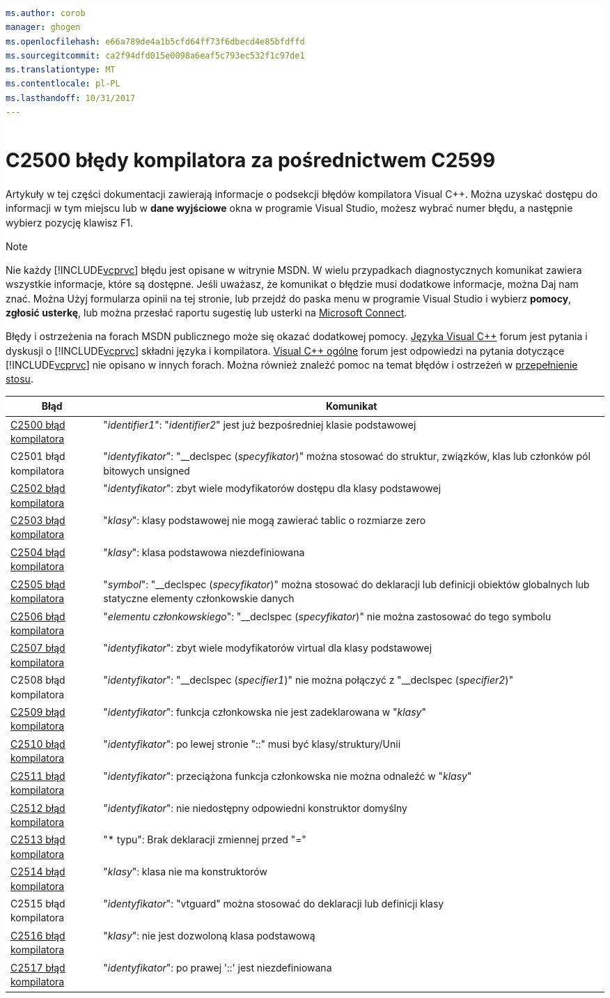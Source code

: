 ```yaml
ms.author: corob
manager: ghogen
ms.openlocfilehash: e66a789de4a1b5cfd64ff73f6dbecd4e85bfdffd
ms.sourcegitcommit: ca2f94dfd015e0098a6eaf5c793ec532f1c97de1
ms.translationtype: MT
ms.contentlocale: pl-PL
ms.lasthandoff: 10/31/2017
---
```

# <a name="compiler-errors-c2500-through-c2599"></a>C2500 błędy kompilatora za pośrednictwem C2599
Artykuły w tej części dokumentacji zawierają informacje o podsekcji błędów kompilatora Visual C++. Można uzyskać dostępu do informacji w tym miejscu lub w **dane wyjściowe** okna w programie Visual Studio, możesz wybrać numer błędu, a następnie wybierz pozycję klawisz F1.  
  
> [!NOTE]
>  Nie każdy [!INCLUDE[vcprvc](../../build/includes/vcprvc_md.md)] błędu jest opisane w witrynie MSDN. W wielu przypadkach diagnostycznych komunikat zawiera wszystkie informacje, które są dostępne. Jeśli uważasz, że komunikat o błędzie musi dodatkowe informacje, można Daj nam znać. Można Użyj formularza opinii na tej stronie, lub przejdź do paska menu w programie Visual Studio i wybierz **pomocy**, **zgłosić usterkę**, lub można przesłać raportu sugestię lub usterki na [Microsoft Connect](http://connect.microsoft.com/VisualStudio).  
  
 Błędy i ostrzeżenia na forach MSDN publicznego może się okazać dodatkowej pomocy. [Języka Visual C++](http://go.microsoft.com/fwlink/?LinkId=158195) forum jest pytania i dyskusji o [!INCLUDE[vcprvc](../../build/includes/vcprvc_md.md)] składni języka i kompilatora. [Visual C++ ogólne](http://go.microsoft.com/fwlink/?LinkId=158194) forum jest odpowiedzi na pytania dotyczące [!INCLUDE[vcprvc](../../build/includes/vcprvc_md.md)] nie opisano w innych forach. Można również znaleźć pomoc na temat błędów i ostrzeżeń w [przepełnienie stosu](http://stackoverflow.com/).  
  
|Błąd|Komunikat|  
|-----------|-------------|  
|[C2500 błąd kompilatora](compiler-error-C2500.md)|"*identifier1*": "*identifier2*" jest już bezpośredniej klasie podstawowej|  
|C2501 błąd kompilatora|"*identyfikator*": "__declspec (*specyfikator*)" można stosować do struktur, związków, klas lub członków pól bitowych unsigned|  
|[C2502 błąd kompilatora](compiler-error-C2502.md)|"*identyfikator*": zbyt wiele modyfikatorów dostępu dla klasy podstawowej|  
|[C2503 błąd kompilatora](compiler-error-C2503.md)|"*klasy*": klasy podstawowej nie mogą zawierać tablic o rozmiarze zero|  
|[C2504 błąd kompilatora](compiler-error-C2504.md)|"*klasy*": klasa podstawowa niezdefiniowana|  
|[C2505 błąd kompilatora](compiler-error-C2505.md)|"*symbol*": "__declspec (*specyfikator*)" można stosować do deklaracji lub definicji obiektów globalnych lub statyczne elementy członkowskie danych|  
|[C2506 błąd kompilatora](compiler-error-C2506.md)|"*elementu członkowskiego*": "__declspec (*specyfikator*)" nie można zastosować do tego symbolu|  
|[C2507 błąd kompilatora](compiler-error-C2507.md)|"*identyfikator*": zbyt wiele modyfikatorów virtual dla klasy podstawowej|  
|C2508 błąd kompilatora|"*identyfikator*": "__declspec (*specifier1*)" nie można połączyć z "__declspec (*specifier2*)"|  
|[C2509 błąd kompilatora](compiler-error-C2509.md)|"*identyfikator*": funkcja członkowska nie jest zadeklarowana w "*klasy*"|  
|[C2510 błąd kompilatora](compiler-error-C2510.md)|"*identyfikator*": po lewej stronie "::" musi być klasy/struktury/Unii|  
|[C2511 błąd kompilatora](compiler-error-C2511.md)|"*identyfikator*": przeciążona funkcja członkowska nie można odnaleźć w "*klasy*"|  
|[C2512 błąd kompilatora](compiler-error-C2512.md)|"*identyfikator*": nie niedostępny odpowiedni konstruktor domyślny|  
|[C2513 błąd kompilatora](compiler-error-C2513.md)|"* typu": Brak deklaracji zmiennej przed "="|  
|[C2514 błąd kompilatora](compiler-error-C2514.md)|"*klasy*": klasa nie ma konstruktorów|  
|C2515 błąd kompilatora|"*identyfikator*": "vtguard" można stosować do deklaracji lub definicji klasy|  
|[C2516 błąd kompilatora](compiler-error-C2516.md)|"*klasy*": nie jest dozwoloną klasa podstawową|  
|[C2517 błąd kompilatora](compiler-error-C2517.md)|"*identyfikator*": po prawej '::' jest niezdefiniowana|  